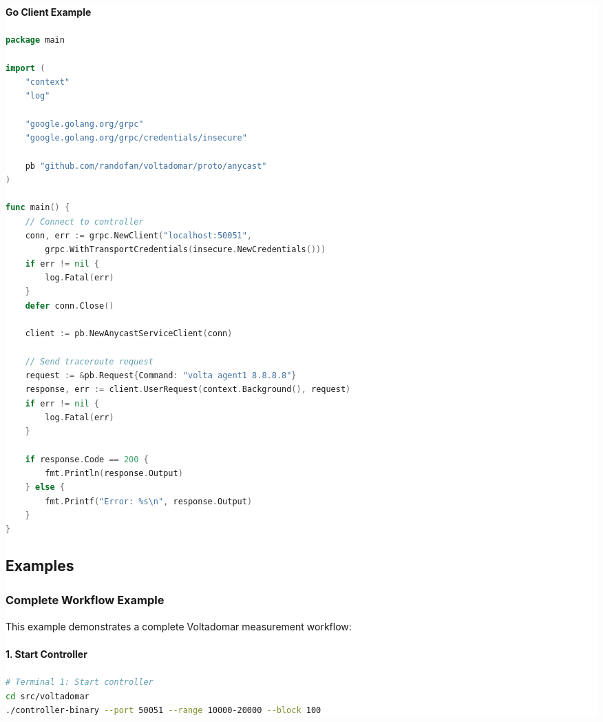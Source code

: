 #### Go Client Example

```go
package main

import (
    "context"
    "log"

    "google.golang.org/grpc"
    "google.golang.org/grpc/credentials/insecure"

    pb "github.com/randofan/voltadomar/proto/anycast"
)

func main() {
    // Connect to controller
    conn, err := grpc.NewClient("localhost:50051",
        grpc.WithTransportCredentials(insecure.NewCredentials()))
    if err != nil {
        log.Fatal(err)
    }
    defer conn.Close()

    client := pb.NewAnycastServiceClient(conn)

    // Send traceroute request
    request := &pb.Request{Command: "volta agent1 8.8.8.8"}
    response, err := client.UserRequest(context.Background(), request)
    if err != nil {
        log.Fatal(err)
    }

    if response.Code == 200 {
        fmt.Println(response.Output)
    } else {
        fmt.Printf("Error: %s\n", response.Output)
    }
}
```

## Examples

### Complete Workflow Example

This example demonstrates a complete Voltadomar measurement workflow:

#### 1. Start Controller

```bash
# Terminal 1: Start controller
cd src/voltadomar
./controller-binary --port 50051 --range 10000-20000 --block 100
```
